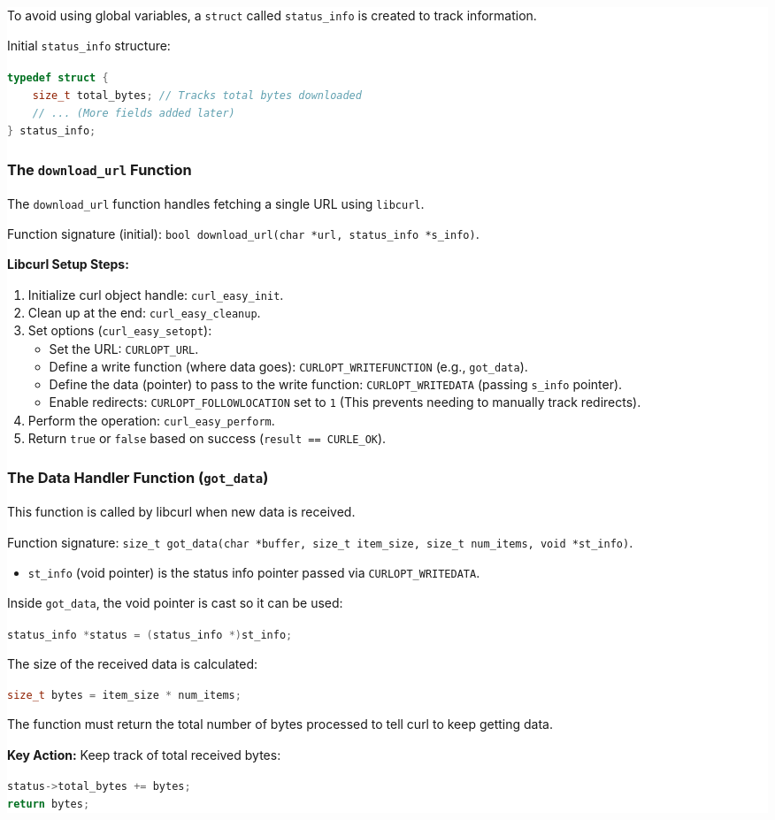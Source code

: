 To avoid using global variables, a `struct` called `status_info` is created to track information.

Initial `status_info` structure:

```c
typedef struct {
    size_t total_bytes; // Tracks total bytes downloaded
    // ... (More fields added later)
} status_info;
```

### The `download_url` Function

The `download_url` function handles fetching a single URL using `libcurl`.

Function signature (initial): `bool download_url(char *url, status_info *s_info)`.

**Libcurl Setup Steps:**
1.  Initialize curl object handle: `curl_easy_init`.
2.  Clean up at the end: `curl_easy_cleanup`.
3.  Set options (`curl_easy_setopt`):
    *   Set the URL: `CURLOPT_URL`.
    *   Define a write function (where data goes): `CURLOPT_WRITEFUNCTION` (e.g., `got_data`).
    *   Define the data (pointer) to pass to the write function: `CURLOPT_WRITEDATA` (passing `s_info` pointer).
    *   Enable redirects: `CURLOPT_FOLLOWLOCATION` set to `1` (This prevents needing to manually track redirects).
4.  Perform the operation: `curl_easy_perform`.
5.  Return `true` or `false` based on success (`result == CURLE_OK`).

### The Data Handler Function (`got_data`)

This function is called by libcurl when new data is received.

Function signature: `size_t got_data(char *buffer, size_t item_size, size_t num_items, void *st_info)`.
*   `st_info` (void pointer) is the status info pointer passed via `CURLOPT_WRITEDATA`.

Inside `got_data`, the void pointer is cast so it can be used:

```c
status_info *status = (status_info *)st_info;
```

The size of the received data is calculated:

```c
size_t bytes = item_size * num_items;
```

The function must return the total number of bytes processed to tell curl to keep getting data.

**Key Action:** Keep track of total received bytes:

```c
status->total_bytes += bytes;
return bytes;
```
